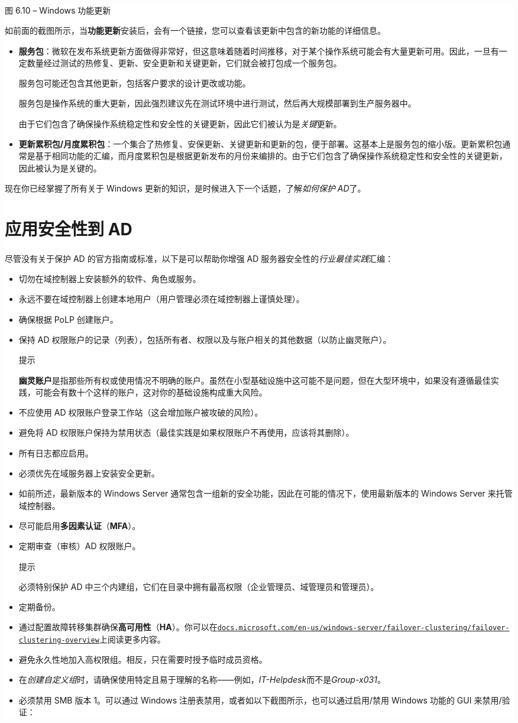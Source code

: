 图 6.10 – Windows 功能更新

如前面的截图所示，当**功能更新**安装后，会有一个链接，您可以查看该更新中包含的新功能的详细信息。

+   **服务包**：微软在发布系统更新方面做得非常好，但这意味着随着时间推移，对于某个操作系统可能会有大量更新可用。因此，一旦有一定数量经过测试的热修复、更新、安全更新和关键更新，它们就会被打包成一个服务包。

    服务包可能还包含其他更新，包括客户要求的设计更改或功能。

    服务包是操作系统的重大更新，因此强烈建议先在测试环境中进行测试，然后再大规模部署到生产服务器中。

    由于它们包含了确保操作系统稳定性和安全性的关键更新，因此它们被认为是*关键*更新。

+   **更新累积包/月度累积包**：一个集合了热修复、安保更新、关键更新和更新的包，便于部署。这基本上是服务包的缩小版。更新累积包通常是基于相同功能的汇编，而月度累积包是根据更新发布的月份来编排的。由于它们包含了确保操作系统稳定性和安全性的关键更新，因此被认为是关键的。

现在你已经掌握了所有关于 Windows 更新的知识，是时候进入下一个话题，了解*如何保护 AD*了。

# 应用安全性到 AD

尽管没有关于保护 AD 的官方指南或标准，以下是可以帮助你增强 AD 服务器安全性的*行业最佳实践*汇编：

+   切勿在域控制器上安装额外的软件、角色或服务。

+   永远不要在域控制器上创建本地用户（用户管理必须在域控制器上谨慎处理）。

+   确保根据 PoLP 创建账户。

+   保持 AD 权限账户的记录（列表），包括所有者、权限以及与账户相关的其他数据（以防止幽灵账户）。

    提示

    **幽灵账户**是指那些所有权或使用情况不明确的账户。虽然在小型基础设施中这可能不是问题，但在大型环境中，如果没有遵循最佳实践，可能会有数十个这样的账户，这对你的基础设施构成重大风险。

+   不应使用 AD 权限账户登录工作站（这会增加账户被攻破的风险）。

+   避免将 AD 权限账户保持为禁用状态（最佳实践是如果权限账户不再使用，应该将其删除）。

+   所有日志都应启用。

+   必须优先在域服务器上安装安全更新。

+   如前所述，最新版本的 Windows Server 通常包含一组新的安全功能，因此在可能的情况下，使用最新版本的 Windows Server 来托管域控制器。

+   尽可能启用**多因素认证**（**MFA**）。

+   定期审查（审核）AD 权限账户。

    提示

    必须特别保护 AD 中三个内建组，它们在目录中拥有最高权限（企业管理员、域管理员和管理员）。

+   定期备份。

+   通过配置故障转移集群确保**高可用性**（**HA**）。你可以在[`docs.microsoft.com/en-us/windows-server/failover-clustering/failover-clustering-overview`](https://docs.microsoft.com/en-us/windows-server/failover-clustering/failover-clustering-overview)上阅读更多内容。

+   避免永久性地加入高权限组。相反，只在需要时授予临时成员资格。

+   在*创建自定义组*时，请确保使用特定且易于理解的名称——例如，*IT-Helpdesk*而不是*Group-x031*。

+   必须禁用 SMB 版本 1。可以通过 Windows 注册表禁用，或者如以下截图所示，也可以通过启用/禁用 Windows 功能的 GUI 来禁用/验证：
